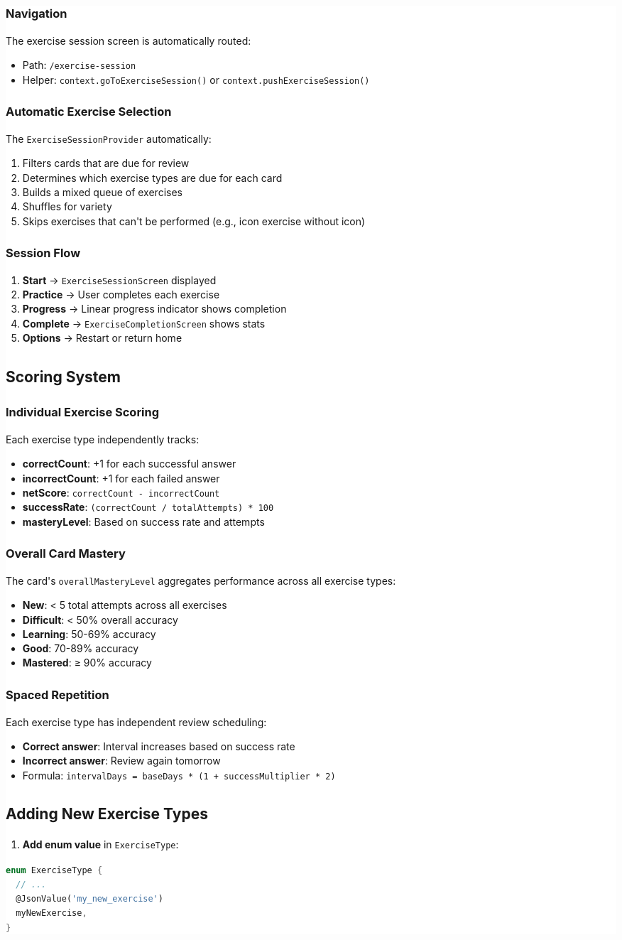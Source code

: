 ### Navigation

The exercise session screen is automatically routed:
- Path: `/exercise-session`
- Helper: `context.goToExerciseSession()` or `context.pushExerciseSession()`

### Automatic Exercise Selection

The `ExerciseSessionProvider` automatically:
1. Filters cards that are due for review
2. Determines which exercise types are due for each card
3. Builds a mixed queue of exercises
4. Shuffles for variety
5. Skips exercises that can't be performed (e.g., icon exercise without icon)

### Session Flow

1. **Start** → `ExerciseSessionScreen` displayed
2. **Practice** → User completes each exercise
3. **Progress** → Linear progress indicator shows completion
4. **Complete** → `ExerciseCompletionScreen` shows stats
5. **Options** → Restart or return home

## Scoring System

### Individual Exercise Scoring
Each exercise type independently tracks:
- **correctCount**: +1 for each successful answer
- **incorrectCount**: +1 for each failed answer
- **netScore**: `correctCount - incorrectCount`
- **successRate**: `(correctCount / totalAttempts) * 100`
- **masteryLevel**: Based on success rate and attempts

### Overall Card Mastery
The card's `overallMasteryLevel` aggregates performance across all exercise types:
- **New**: < 5 total attempts across all exercises
- **Difficult**: < 50% overall accuracy
- **Learning**: 50-69% accuracy
- **Good**: 70-89% accuracy
- **Mastered**: ≥ 90% accuracy

### Spaced Repetition
Each exercise type has independent review scheduling:
- **Correct answer**: Interval increases based on success rate
- **Incorrect answer**: Review again tomorrow
- Formula: `intervalDays = baseDays * (1 + successMultiplier * 2)`

## Adding New Exercise Types

1. **Add enum value** in `ExerciseType`:
```dart
enum ExerciseType {
  // ...
  @JsonValue('my_new_exercise')
  myNewExercise,
}
```
